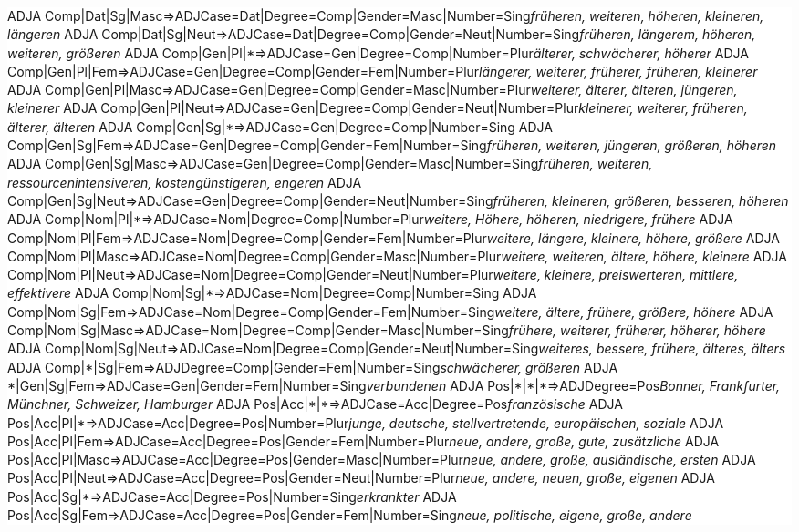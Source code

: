   <tr style="background:lightgray"><td>ADJA Comp|Dat|Sg|Masc</td><td>=&gt;</td><td>ADJ</td><td>Case=Dat|Degree=Comp|Gender=Masc|Number=Sing</td><td><em>früheren, weiteren, höheren, kleineren, längeren</em></td></tr>
  <tr><td>ADJA Comp|Dat|Sg|Neut</td><td>=&gt;</td><td>ADJ</td><td>Case=Dat|Degree=Comp|Gender=Neut|Number=Sing</td><td><em>früheren, längerem, höheren, weiteren, größeren</em></td></tr>
  <tr style="background:lightgray"><td>ADJA Comp|Gen|Pl|*</td><td>=&gt;</td><td>ADJ</td><td>Case=Gen|Degree=Comp|Number=Plur</td><td><em>älterer, schwächerer, höherer</em></td></tr>
  <tr><td>ADJA Comp|Gen|Pl|Fem</td><td>=&gt;</td><td>ADJ</td><td>Case=Gen|Degree=Comp|Gender=Fem|Number=Plur</td><td><em>längerer, weiterer, früherer, früheren, kleinerer</em></td></tr>
  <tr style="background:lightgray"><td>ADJA Comp|Gen|Pl|Masc</td><td>=&gt;</td><td>ADJ</td><td>Case=Gen|Degree=Comp|Gender=Masc|Number=Plur</td><td><em>weiterer, älterer, älteren, jüngeren, kleinerer</em></td></tr>
  <tr><td>ADJA Comp|Gen|Pl|Neut</td><td>=&gt;</td><td>ADJ</td><td>Case=Gen|Degree=Comp|Gender=Neut|Number=Plur</td><td><em>kleinerer, weiterer, früheren, älterer, älteren</em></td></tr>
  <tr style="background:lightgray"><td>ADJA Comp|Gen|Sg|*</td><td>=&gt;</td><td>ADJ</td><td>Case=Gen|Degree=Comp|Number=Sing</td><td><em></em></td></tr>
  <tr><td>ADJA Comp|Gen|Sg|Fem</td><td>=&gt;</td><td>ADJ</td><td>Case=Gen|Degree=Comp|Gender=Fem|Number=Sing</td><td><em>früheren, weiteren, jüngeren, größeren, höheren</em></td></tr>
  <tr style="background:lightgray"><td>ADJA Comp|Gen|Sg|Masc</td><td>=&gt;</td><td>ADJ</td><td>Case=Gen|Degree=Comp|Gender=Masc|Number=Sing</td><td><em>früheren, weiteren, ressourcenintensiveren, kostengünstigeren, engeren</em></td></tr>
  <tr><td>ADJA Comp|Gen|Sg|Neut</td><td>=&gt;</td><td>ADJ</td><td>Case=Gen|Degree=Comp|Gender=Neut|Number=Sing</td><td><em>früheren, kleineren, größeren, besseren, höheren</em></td></tr>
  <tr style="background:lightgray"><td>ADJA Comp|Nom|Pl|*</td><td>=&gt;</td><td>ADJ</td><td>Case=Nom|Degree=Comp|Number=Plur</td><td><em>weitere, Höhere, höheren, niedrigere, frühere</em></td></tr>
  <tr><td>ADJA Comp|Nom|Pl|Fem</td><td>=&gt;</td><td>ADJ</td><td>Case=Nom|Degree=Comp|Gender=Fem|Number=Plur</td><td><em>weitere, längere, kleinere, höhere, größere</em></td></tr>
  <tr style="background:lightgray"><td>ADJA Comp|Nom|Pl|Masc</td><td>=&gt;</td><td>ADJ</td><td>Case=Nom|Degree=Comp|Gender=Masc|Number=Plur</td><td><em>weitere, weiteren, ältere, höhere, kleinere</em></td></tr>
  <tr><td>ADJA Comp|Nom|Pl|Neut</td><td>=&gt;</td><td>ADJ</td><td>Case=Nom|Degree=Comp|Gender=Neut|Number=Plur</td><td><em>weitere, kleinere, preiswerteren, mittlere, effektivere</em></td></tr>
  <tr style="background:lightgray"><td>ADJA Comp|Nom|Sg|*</td><td>=&gt;</td><td>ADJ</td><td>Case=Nom|Degree=Comp|Number=Sing</td><td><em></em></td></tr>
  <tr><td>ADJA Comp|Nom|Sg|Fem</td><td>=&gt;</td><td>ADJ</td><td>Case=Nom|Degree=Comp|Gender=Fem|Number=Sing</td><td><em>weitere, ältere, frühere, größere, höhere</em></td></tr>
  <tr style="background:lightgray"><td>ADJA Comp|Nom|Sg|Masc</td><td>=&gt;</td><td>ADJ</td><td>Case=Nom|Degree=Comp|Gender=Masc|Number=Sing</td><td><em>frühere, weiterer, früherer, höherer, höhere</em></td></tr>
  <tr><td>ADJA Comp|Nom|Sg|Neut</td><td>=&gt;</td><td>ADJ</td><td>Case=Nom|Degree=Comp|Gender=Neut|Number=Sing</td><td><em>weiteres, bessere, frühere, älteres, älters</em></td></tr>
  <tr style="background:lightgray"><td>ADJA Comp|*|Sg|Fem</td><td>=&gt;</td><td>ADJ</td><td>Degree=Comp|Gender=Fem|Number=Sing</td><td><em>schwächerer, größeren</em></td></tr>
  <tr><td>ADJA *|Gen|Sg|Fem</td><td>=&gt;</td><td>ADJ</td><td>Case=Gen|Gender=Fem|Number=Sing</td><td><em>verbundenen</em></td></tr>
  <tr style="background:lightgray"><td>ADJA Pos|*|*|*</td><td>=&gt;</td><td>ADJ</td><td>Degree=Pos</td><td><em>Bonner, Frankfurter, Münchner, Schweizer, Hamburger</em></td></tr>
  <tr><td>ADJA Pos|Acc|*|*</td><td>=&gt;</td><td>ADJ</td><td>Case=Acc|Degree=Pos</td><td><em>französische</em></td></tr>
  <tr style="background:lightgray"><td>ADJA Pos|Acc|Pl|*</td><td>=&gt;</td><td>ADJ</td><td>Case=Acc|Degree=Pos|Number=Plur</td><td><em>junge, deutsche, stellvertretende, europäischen, soziale</em></td></tr>
  <tr><td>ADJA Pos|Acc|Pl|Fem</td><td>=&gt;</td><td>ADJ</td><td>Case=Acc|Degree=Pos|Gender=Fem|Number=Plur</td><td><em>neue, andere, große, gute, zusätzliche</em></td></tr>
  <tr style="background:lightgray"><td>ADJA Pos|Acc|Pl|Masc</td><td>=&gt;</td><td>ADJ</td><td>Case=Acc|Degree=Pos|Gender=Masc|Number=Plur</td><td><em>neue, andere, große, ausländische, ersten</em></td></tr>
  <tr><td>ADJA Pos|Acc|Pl|Neut</td><td>=&gt;</td><td>ADJ</td><td>Case=Acc|Degree=Pos|Gender=Neut|Number=Plur</td><td><em>neue, andere, neuen, große, eigenen</em></td></tr>
  <tr style="background:lightgray"><td>ADJA Pos|Acc|Sg|*</td><td>=&gt;</td><td>ADJ</td><td>Case=Acc|Degree=Pos|Number=Sing</td><td><em>erkrankter</em></td></tr>
  <tr><td>ADJA Pos|Acc|Sg|Fem</td><td>=&gt;</td><td>ADJ</td><td>Case=Acc|Degree=Pos|Gender=Fem|Number=Sing</td><td><em>neue, politische, eigene, große, andere</em></td></tr>